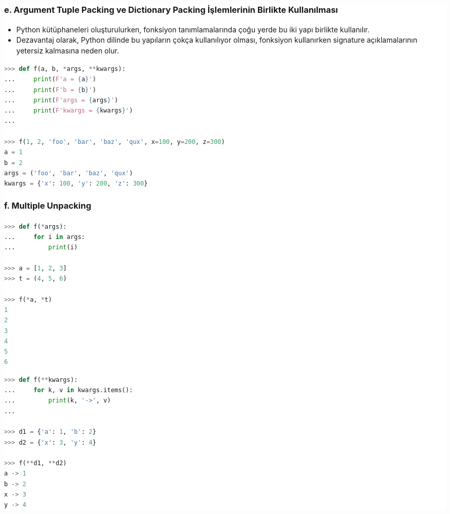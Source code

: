 ### e. Argument Tuple Packing ve Dictionary Packing İşlemlerinin Birlikte Kullanılması

- Python kütüphaneleri oluşturulurken, fonksiyon tanımlamalarında çoğu yerde bu iki yapı birlikte kullanılır.
- Dezavantaj olarak, Python dilinde bu yapıların çokça kullanılıyor olması, fonksiyon kullanırken signature açıklamalarının yetersiz kalmasına neden olur. 

```python
>>> def f(a, b, *args, **kwargs):
...     print(F'a = {a}')
...     print(F'b = {b}')
...     print(F'args = {args}')
...     print(F'kwargs = {kwargs}')
...

>>> f(1, 2, 'foo', 'bar', 'baz', 'qux', x=100, y=200, z=300)
a = 1
b = 2
args = ('foo', 'bar', 'baz', 'qux')
kwargs = {'x': 100, 'y': 200, 'z': 300}
```

### f. Multiple Unpacking

```python
>>> def f(*args):
...     for i in args:
...         print(i)

>>> a = [1, 2, 3]
>>> t = (4, 5, 6)

>>> f(*a, *t)
1
2
3
4
5
6
```

```python
>>> def f(**kwargs):
...     for k, v in kwargs.items():
...         print(k, '->', v)
...

>>> d1 = {'a': 1, 'b': 2}
>>> d2 = {'x': 3, 'y': 4}

>>> f(**d1, **d2)
a -> 1
b -> 2
x -> 3
y -> 4
```

